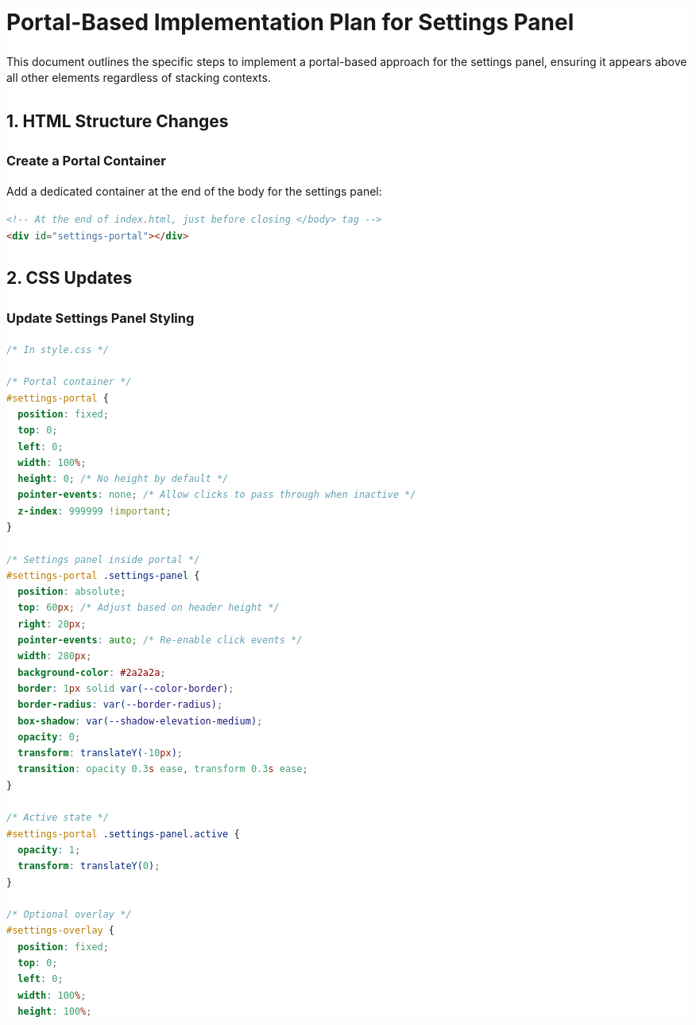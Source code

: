 # Portal-Based Implementation Plan for Settings Panel

This document outlines the specific steps to implement a portal-based approach for the settings panel, ensuring it appears above all other elements regardless of stacking contexts.

## 1. HTML Structure Changes

### Create a Portal Container

Add a dedicated container at the end of the body for the settings panel:

```html
<!-- At the end of index.html, just before closing </body> tag -->
<div id="settings-portal"></div>
```

## 2. CSS Updates

### Update Settings Panel Styling

```css
/* In style.css */

/* Portal container */
#settings-portal {
  position: fixed;
  top: 0;
  left: 0;
  width: 100%;
  height: 0; /* No height by default */
  pointer-events: none; /* Allow clicks to pass through when inactive */
  z-index: 999999 !important;
}

/* Settings panel inside portal */
#settings-portal .settings-panel {
  position: absolute;
  top: 60px; /* Adjust based on header height */
  right: 20px;
  pointer-events: auto; /* Re-enable click events */
  width: 280px;
  background-color: #2a2a2a;
  border: 1px solid var(--color-border);
  border-radius: var(--border-radius);
  box-shadow: var(--shadow-elevation-medium);
  opacity: 0;
  transform: translateY(-10px);
  transition: opacity 0.3s ease, transform 0.3s ease;
}

/* Active state */
#settings-portal .settings-panel.active {
  opacity: 1;
  transform: translateY(0);
}

/* Optional overlay */
#settings-overlay {
  position: fixed;
  top: 0;
  left: 0;
  width: 100%;
  height: 100%;
```